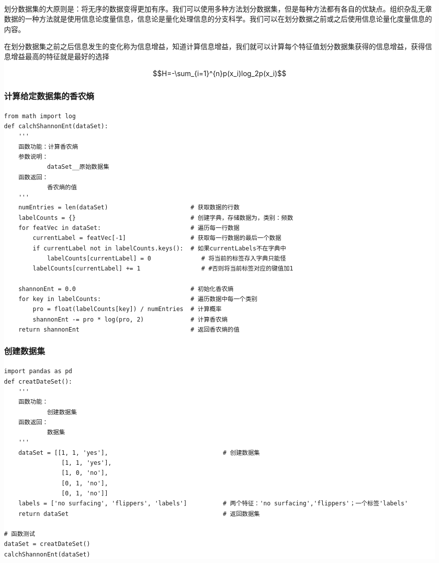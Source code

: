 划分数据集的大原则是：将无序的数据变得更加有序。我们可以使用多种方法划分数据集，但是每种方法都有各自的优缺点。组织杂乱无章数据的一种方法就是使用信息论度量信息，信息论是量化处理信息的分支科学。我们可以在划分数据之前或之后使用信息论量化度量信息的内容。

在划分数据集之前之后信息发生的变化称为信息增益，知道计算信息增益，我们就可以计算每个特征值划分数据集获得的信息增益，获得信息增益最高的特征就是最好的选择


$$H=-\sum_{i=1}^{n}p(x_i)log_2p(x_i)$$

### 计算给定数据集的香农熵


```
from math import log
def calchShannonEnt(dataSet):
    '''
    函数功能：计算香农熵
    参数说明：
            dataSet__原始数据集
    函数返回：
            香农熵的值
    '''
    numEntries = len(dataSet)                       # 获取数据的行数
    labelCounts = {}                                # 创建字典，存储数据为，类别：频数
    for featVec in dataSet:                         # 遍历每一行数据
        currentLabel = featVec[-1]                  # 获取每一行数据的最后一个数据
        if currentLabel not in labelCounts.keys():  # 如果currentLabels不在字典中
            labelCounts[currentLabel] = 0              # 将当前的标签存入字典只能怪
        labelCounts[currentLabel] += 1                 # #否则将当前标签对应的键值加1
    
    shannonEnt = 0.0                                # 初始化香农熵
    for key in labelCounts:                         # 遍历数据中每一个类别
        pro = float(labelCounts[key]) / numEntries  # 计算概率
        shannonEnt -= pro * log(pro, 2)             # 计算香农熵
    return shannonEnt                               # 返回香农熵的值
```

### 创建数据集



```
import pandas as pd 
def creatDateSet():
    '''
    函数功能：
            创建数据集
    函数返回：
            数据集
    '''
    dataSet = [[1, 1, 'yes'],                                # 创建数据集              
                [1, 1, 'yes'],
                [1, 0, 'no'],
                [0, 1, 'no'],
                [0, 1, 'no']]
    labels = ['no surfacing', 'flippers', 'labels']          # 两个特征：'no surfacing','flippers'；一个标签'labels'  
    return dataSet                                           # 返回数据集

# 函数测试 
dataSet = creatDateSet()
calchShannonEnt(dataSet)
```

